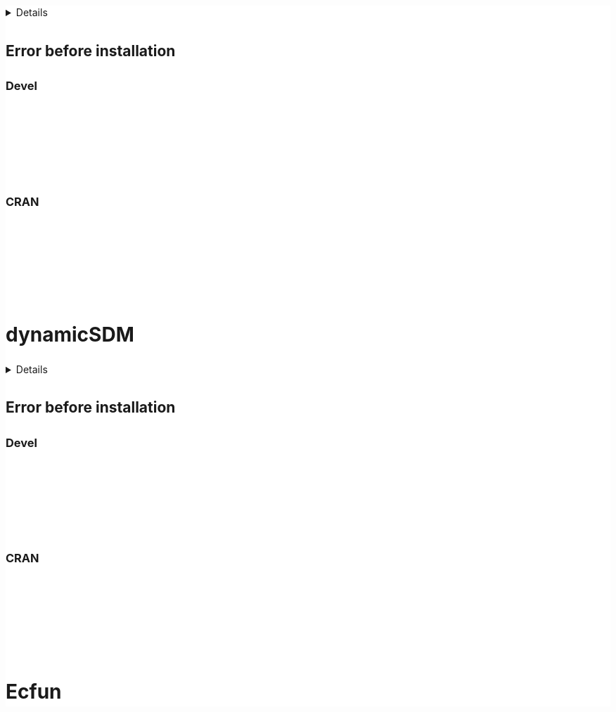 <details></details>

## Error before installation

### Devel

```






```
### CRAN

```






```
# dynamicSDM

<details></details>

## Error before installation

### Devel

```






```
### CRAN

```






```
# Ecfun
